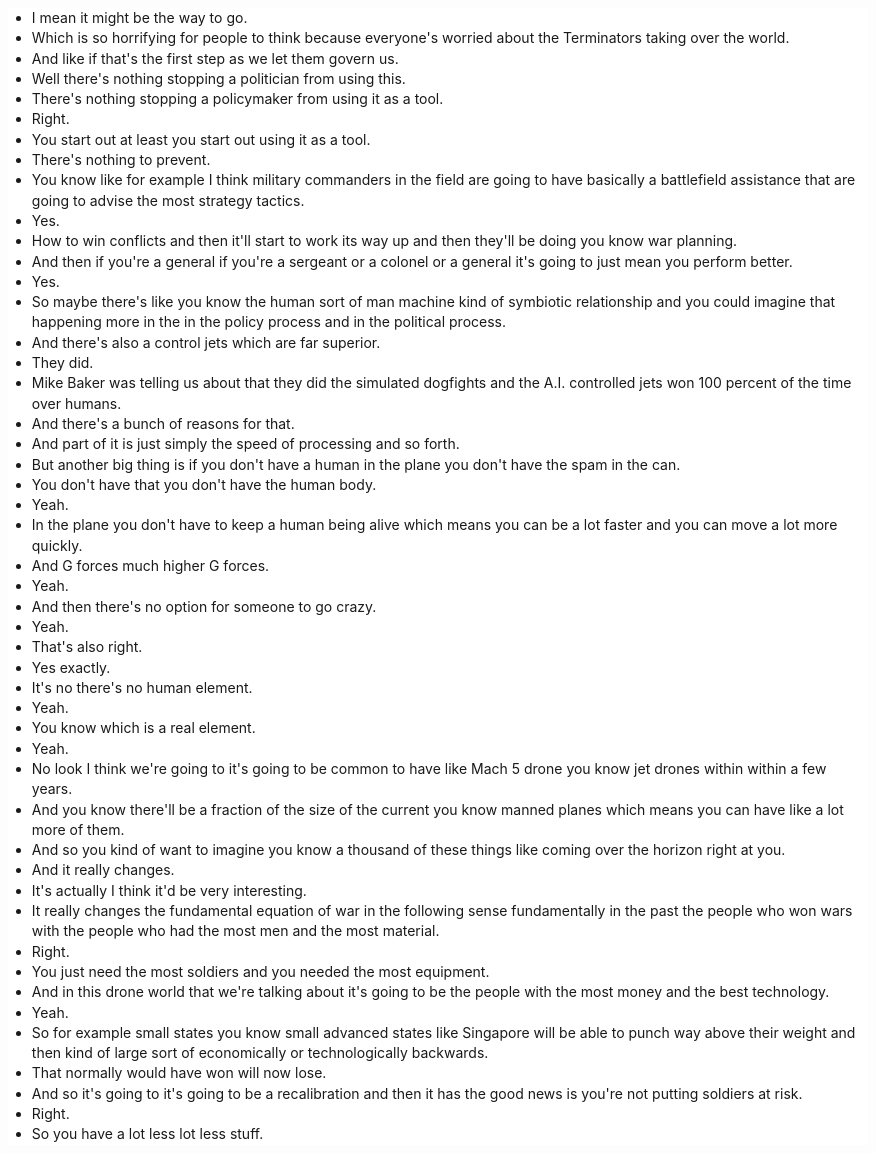 *  I mean it might be the way to go.
*  Which is so horrifying for people to think because everyone's worried about the Terminators taking over the world.
*  And like if that's the first step as we let them govern us.
*  Well there's nothing stopping a politician from using this.
*  There's nothing stopping a policymaker from using it as a tool.
*  Right.
*  You start out at least you start out using it as a tool.
*  There's nothing to prevent.
*  You know like for example I think military commanders in the field are going to have basically a battlefield assistance that are going to advise the most strategy tactics.
*  Yes.
*  How to win conflicts and then it'll start to work its way up and then they'll be doing you know war planning.
*  And then if you're a general if you're a sergeant or a colonel or a general it's going to just mean you perform better.
*  Yes.
*  So maybe there's like you know the human sort of man machine kind of symbiotic relationship and you could imagine that happening more in the in the policy process and in the political process.
*  And there's also a control jets which are far superior.
*  They did.
*  Mike Baker was telling us about that they did the simulated dogfights and the A.I. controlled jets won 100 percent of the time over humans.
*  And there's a bunch of reasons for that.
*  And part of it is just simply the speed of processing and so forth.
*  But another big thing is if you don't have a human in the plane you don't have the spam in the can.
*  You don't have that you don't have the human body.
*  Yeah.
*  In the plane you don't have to keep a human being alive which means you can be a lot faster and you can move a lot more quickly.
*  And G forces much higher G forces.
*  Yeah.
*  And then there's no option for someone to go crazy.
*  Yeah.
*  That's also right.
*  Yes exactly.
*  It's no there's no human element.
*  Yeah.
*  You know which is a real element.
*  Yeah.
*  No look I think we're going to it's going to be common to have like Mach 5 drone you know jet drones within within a few years.
*  And you know there'll be a fraction of the size of the current you know manned planes which means you can have like a lot more of them.
*  And so you kind of want to imagine you know a thousand of these things like coming over the horizon right at you.
*  And it really changes.
*  It's actually I think it'd be very interesting.
*  It really changes the fundamental equation of war in the following sense fundamentally in the past the people who won wars with the people who had the most men and the most material.
*  Right.
*  You just need the most soldiers and you needed the most equipment.
*  And in this drone world that we're talking about it's going to be the people with the most money and the best technology.
*  Yeah.
*  So for example small states you know small advanced states like Singapore will be able to punch way above their weight and then kind of large sort of economically or technologically backwards.
*  That normally would have won will now lose.
*  And so it's going to it's going to be a recalibration and then it has the good news is you're not putting soldiers at risk.
*  Right.
*  So you have a lot less lot less stuff.